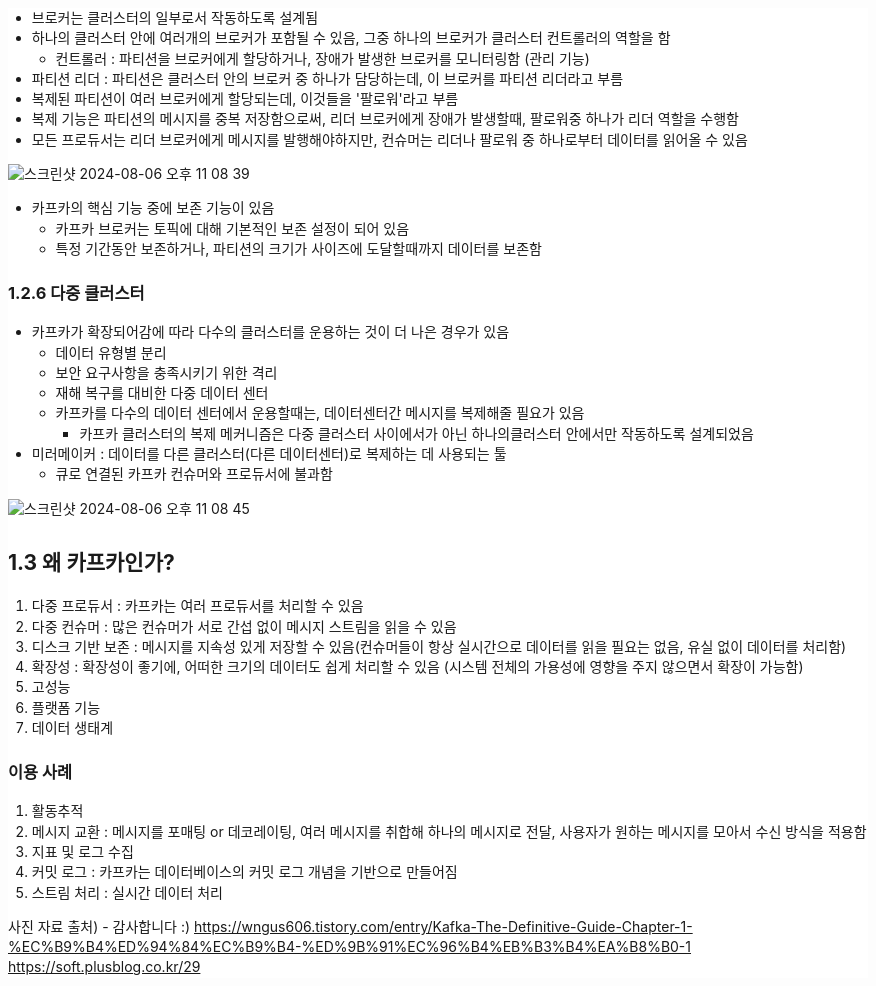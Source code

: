 - 브로커는 클러스터의 일부로서 작동하도록 설계됨
- 하나의 클러스터 안에 여러개의 브로커가 포함될 수 있음, 그중 하나의 브로커가 클러스터 컨트롤러의 역할을 함
  - 컨트롤러 : 파티션을 브로커에게 할당하거나, 장애가 발생한 브로커를 모니터링함 (관리 기능)
- 파티션 리더 : 파티션은 클러스터 안의 브로커 중 하나가 담당하는데, 이 브로커를 파티션 리더라고 부름
- 복제된 파티션이 여러 브로커에게 할당되는데, 이것들을 '팔로워'라고 부름
- 복제 기능은 파티션의 메시지를 중복 저장함으로써, 리더 브로커에게 장애가 발생할때, 팔로워중 하나가 리더 역할을 수행함
- 모든 프로듀서는 리더 브로커에게 메시지를 발행해야하지만, 컨슈머는 리더나 팔로워 중 하나로부터 데이터를 읽어올 수 있음
<img width="369" alt="스크린샷 2024-08-06 오후 11 08 39" src="https://github.com/user-attachments/assets/30169dce-509a-4da0-a26f-7268e7d08bee">


- 카프카의 핵심 기능 중에 보존 기능이 있음
  - 카프카 브로커는 토픽에 대해 기본적인 보존 설정이 되어 있음
  - 특정 기간동안 보존하거나, 파티션의 크기가 사이즈에 도달할때까지 데이터를 보존함
### 1.2.6 다중 클러스터
- 카프카가 확장되어감에 따라 다수의 클러스터를 운용하는 것이 더 나은 경우가 있음
  - 데이터 유형별 분리
  - 보안 요구사항을 충족시키기 위한 격리
  - 재해 복구를 대비한 다중 데이터 센터
  - 카프카를 다수의 데이터 센터에서 운용할때는, 데이터센터간 메시지를 복제해줄 필요가 있음
    - 카프카 클러스터의 복제 메커니즘은 다중 클러스터 사이에서가 아닌 하나의클러스터 안에서만 작동하도록 설계되었음
- 미러메이커 : 데이터를 다른 클러스터(다른 데이터센터)로 복제하는 데 사용되는 툴
  - 큐로 연결된 카프카 컨슈머와 프로듀서에 불과함
<img width="338" alt="스크린샷 2024-08-06 오후 11 08 45" src="https://github.com/user-attachments/assets/cce8b78a-46f2-46ec-8874-debc08eb7091">

## 1.3 왜 카프카인가?
1. 다중 프로듀서 : 카프카는 여러 프로듀서를 처리할 수 있음
2. 다중 컨슈머 : 많은 컨슈머가 서로 간섭 없이 메시지 스트림을 읽을 수 있음
3. 디스크 기반 보존 : 메시지를 지속성 있게 저장할 수 있음(컨슈머들이 항상 실시간으로 데이터를 읽을 필요는 없음, 유실 없이 데이터를 처리함)
4. 확장성 : 확장성이 좋기에, 어떠한 크기의 데이터도 쉽게 처리할 수 있음 (시스템 전체의 가용성에 영향을 주지 않으면서 확장이 가능함)
5. 고성능
6. 플랫폼 기능
7. 데이터 생태계

### 이용 사례
1. 활동추적
2. 메시지 교환 : 메시지를 포매팅 or 데코레이팅, 여러 메시지를 취합해 하나의 메시지로 전달, 사용자가 원하는 메시지를 모아서 수신 방식을 적용함
3. 지표 및 로그 수집
4. 커밋 로그 : 카프카는 데이터베이스의 커밋 로그 개념을 기반으로 만들어짐
5. 스트림 처리 : 실시간 데이터 처리


사진 자료 출처) - 감사합니다 :)
https://wngus606.tistory.com/entry/Kafka-The-Definitive-Guide-Chapter-1-%EC%B9%B4%ED%94%84%EC%B9%B4-%ED%9B%91%EC%96%B4%EB%B3%B4%EA%B8%B0-1
https://soft.plusblog.co.kr/29
